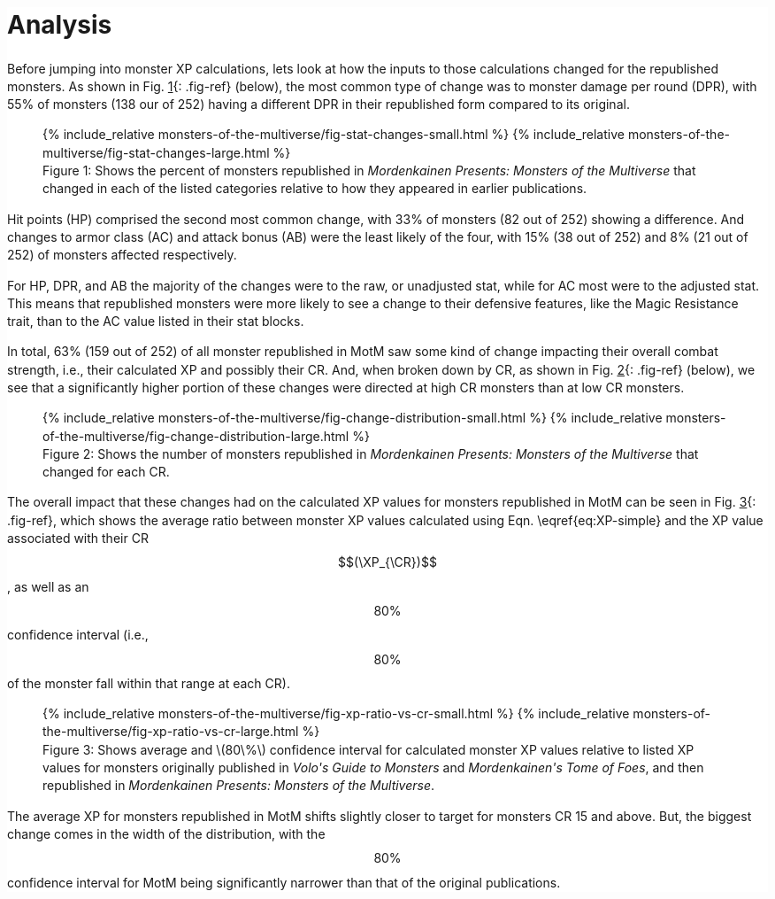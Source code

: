 
# Analysis
Before jumping into monster XP calculations, lets look at how the inputs to those calculations changed for the republished monsters. As shown in Fig. [1](#fig:stat-changes){: .fig-ref} (below), the most common type of change was to monster damage per round (DPR), with 55% of monsters (138 our of 252) having a different DPR in their republished form compared to its original. 

<figure alt="How monsters changed in MotM" id="fig:stat-changes">
    {% include_relative monsters-of-the-multiverse/fig-stat-changes-small.html %}
    {% include_relative monsters-of-the-multiverse/fig-stat-changes-large.html %}
    <figcaption>Figure 1: Shows the percent of monsters republished in <em>Mordenkainen Presents: Monsters of the Multiverse</em> that changed in each of the listed categories relative to how they appeared in earlier publications.</figcaption>
</figure>

Hit points (HP) comprised the second most common change, with 33% of monsters (82 out of 252) showing a difference. And changes to armor class (AC) and attack bonus (AB) were the least likely of the four, with 15% (38 out of 252) and 8% (21 out of 252) of monsters affected respectively.

For HP, DPR, and AB the majority of the changes were to the raw, or unadjusted stat, while for AC most were to the adjusted stat. This means that republished monsters were more likely to see a change to their defensive features, like the Magic Resistance trait, than to the AC value listed in their stat blocks.

In total, 63% (159 out of 252) of all monster republished in MotM saw some kind of change impacting their overall combat strength, i.e., their calculated XP and possibly their CR. And, when broken down by CR, as shown in Fig. [2](#fig:change-distribution){: .fig-ref} (below), we see that a significantly higher portion of these changes were directed at high CR monsters than at low CR monsters.

<figure alt="How monsters changed in MotM" id="fig:change-distribution">
    {% include_relative monsters-of-the-multiverse/fig-change-distribution-small.html %}
    {% include_relative monsters-of-the-multiverse/fig-change-distribution-large.html %}
    <figcaption>Figure 2: Shows the number of monsters republished in <em>Mordenkainen Presents: Monsters of the Multiverse</em> that changed for each CR.</figcaption>
</figure>

The overall impact that these changes had on the calculated XP values for monsters republished in MotM can be seen in Fig. [3](#fig:xp-ratio-vs-cr){: .fig-ref}, which shows the average ratio between monster XP values calculated using Eqn. \eqref{eq:XP-simple} and the XP value associated with their CR $$(\XP_{\CR})$$, as well as an $$80\%$$ confidence interval (i.e., $$80\%$$ of the monster fall within that range at each CR).

<figure alt="Monster XP vs CR" id="fig:xp-ratio-vs-cr">
    {% include_relative monsters-of-the-multiverse/fig-xp-ratio-vs-cr-small.html %}
    {% include_relative monsters-of-the-multiverse/fig-xp-ratio-vs-cr-large.html %}
    <figcaption>Figure 3: Shows average and \(80\%\) confidence interval for calculated monster XP values relative to listed XP values for monsters originally published in <em>Volo's Guide to Monsters</em> and <em>Mordenkainen's Tome of Foes</em>, and then republished in <em>Mordenkainen Presents: Monsters of the Multiverse</em>.</figcaption>
</figure>

The average XP for monsters republished in MotM shifts slightly closer to target for monsters CR 15 and above. But, the biggest change comes in the width of the distribution, with the $$80\%$$ confidence interval for MotM being significantly narrower than that of the original publications. 
